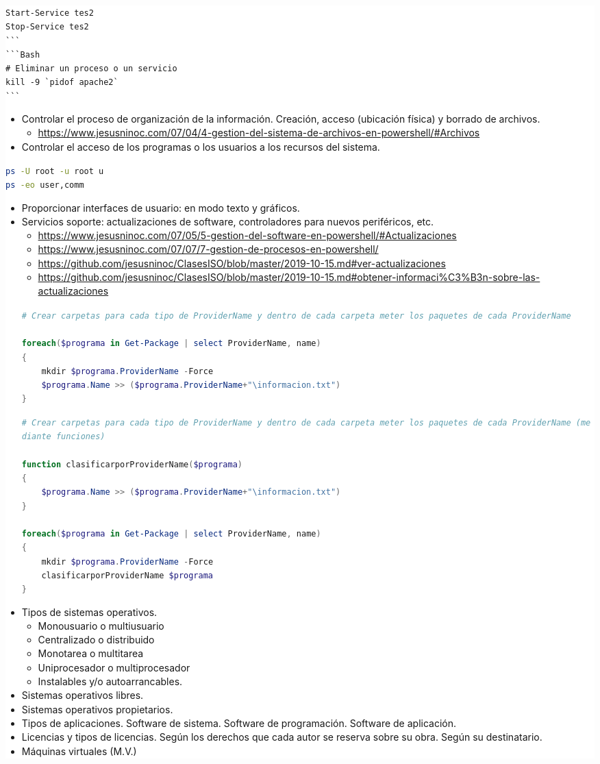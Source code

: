     Start-Service tes2
    Stop-Service tes2
    ```
    ```Bash
    # Eliminar un proceso o un servicio
    kill -9 `pidof apache2`
    ```
      
  - Controlar el proceso de organización de la información. Creación, acceso (ubicación física) y borrado de archivos.
    * https://www.jesusninoc.com/07/04/4-gestion-del-sistema-de-archivos-en-powershell/#Archivos
  - Controlar el acceso de los programas o los usuarios a los recursos del sistema.
  ```Bash
  ps -U root -u root u
  ps -eo user,comm
  ```
  - Proporcionar interfaces de usuario: en modo texto y gráficos.
  - Servicios soporte: actualizaciones de software, controladores para nuevos periféricos, etc.
    * https://www.jesusninoc.com/07/05/5-gestion-del-software-en-powershell/#Actualizaciones
    * https://www.jesusninoc.com/07/07/7-gestion-de-procesos-en-powershell/
    * https://github.com/jesusninoc/ClasesISO/blob/master/2019-10-15.md#ver-actualizaciones
    * https://github.com/jesusninoc/ClasesISO/blob/master/2019-10-15.md#obtener-informaci%C3%B3n-sobre-las-actualizaciones
    ```PowerShell
    # Crear carpetas para cada tipo de ProviderName y dentro de cada carpeta meter los paquetes de cada ProviderName
    
    foreach($programa in Get-Package | select ProviderName, name)
    {
        mkdir $programa.ProviderName -Force
        $programa.Name >> ($programa.ProviderName+"\informacion.txt")
    }
    ```
    ```PowerShell
    # Crear carpetas para cada tipo de ProviderName y dentro de cada carpeta meter los paquetes de cada ProviderName (mediante funciones)

    function clasificarporProviderName($programa)
    {
        $programa.Name >> ($programa.ProviderName+"\informacion.txt")
    }

    foreach($programa in Get-Package | select ProviderName, name)
    {
        mkdir $programa.ProviderName -Force
        clasificarporProviderName $programa
    }
    ```
- Tipos de sistemas operativos.
  - Monousuario o multiusuario
  - Centralizado o distribuido
  - Monotarea o multitarea
  - Uniprocesador o multiprocesador
  - Instalables y/o autoarrancables.
- Sistemas operativos libres.
- Sistemas operativos propietarios.
- Tipos de aplicaciones. Software de sistema. Software de programación. Software de aplicación.
- Licencias y tipos de licencias. Según los derechos que cada autor se reserva sobre su obra. Según su destinatario.
- Máquinas virtuales (M.V.)